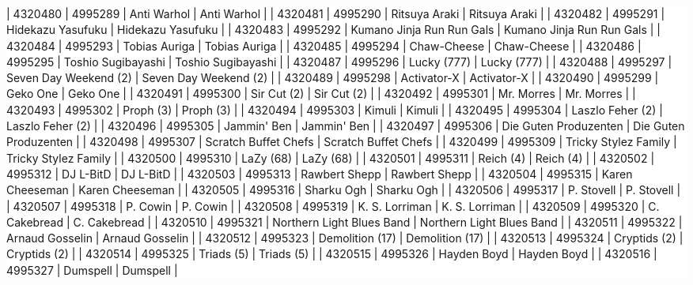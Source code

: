 | 4320480 | 4995289 | Anti Warhol | Anti Warhol |
| 4320481 | 4995290 | Ritsuya Araki | Ritsuya Araki |
| 4320482 | 4995291 | Hidekazu Yasufuku | Hidekazu Yasufuku |
| 4320483 | 4995292 | Kumano Jinja Run Run Gals | Kumano Jinja Run Run Gals |
| 4320484 | 4995293 | Tobias Auriga | Tobias Auriga |
| 4320485 | 4995294 | Chaw-Cheese | Chaw-Cheese |
| 4320486 | 4995295 | Toshio Sugibayashi | Toshio Sugibayashi |
| 4320487 | 4995296 | Lucky (777) | Lucky (777) |
| 4320488 | 4995297 | Seven Day Weekend (2) | Seven Day Weekend (2) |
| 4320489 | 4995298 | Activator-X | Activator-X |
| 4320490 | 4995299 | Geko One | Geko One |
| 4320491 | 4995300 | Sir Cut (2) | Sir Cut (2) |
| 4320492 | 4995301 | Mr. Morres | Mr. Morres |
| 4320493 | 4995302 | Proph (3) | Proph (3) |
| 4320494 | 4995303 | Kimuli | Kimuli |
| 4320495 | 4995304 | Laszlo Feher (2) | Laszlo Feher (2) |
| 4320496 | 4995305 | Jammin' Ben | Jammin' Ben |
| 4320497 | 4995306 | Die Guten Produzenten | Die Guten Produzenten |
| 4320498 | 4995307 | Scratch Buffet Chefs | Scratch Buffet Chefs |
| 4320499 | 4995309 | Tricky Stylez Family | Tricky Stylez Family |
| 4320500 | 4995310 | LaZy (68) | LaZy (68) |
| 4320501 | 4995311 | Reich (4) | Reich (4) |
| 4320502 | 4995312 | DJ L-BitD | DJ L-BitD |
| 4320503 | 4995313 | Rawbert Shepp | Rawbert Shepp |
| 4320504 | 4995315 | Karen Cheeseman | Karen Cheeseman |
| 4320505 | 4995316 | Sharku Ogh | Sharku Ogh |
| 4320506 | 4995317 | P. Stovell | P. Stovell |
| 4320507 | 4995318 | P. Cowin | P. Cowin |
| 4320508 | 4995319 | K. S. Lorriman | K. S. Lorriman |
| 4320509 | 4995320 | C. Cakebread | C. Cakebread |
| 4320510 | 4995321 | Northern Light Blues Band | Northern Light Blues Band |
| 4320511 | 4995322 | Arnaud Gosselin | Arnaud Gosselin |
| 4320512 | 4995323 | Demolition (17) | Demolition (17) |
| 4320513 | 4995324 | Cryptids (2) | Cryptids (2) |
| 4320514 | 4995325 | Triads (5) | Triads (5) |
| 4320515 | 4995326 | Hayden Boyd | Hayden Boyd |
| 4320516 | 4995327 | Dumspell | Dumspell |